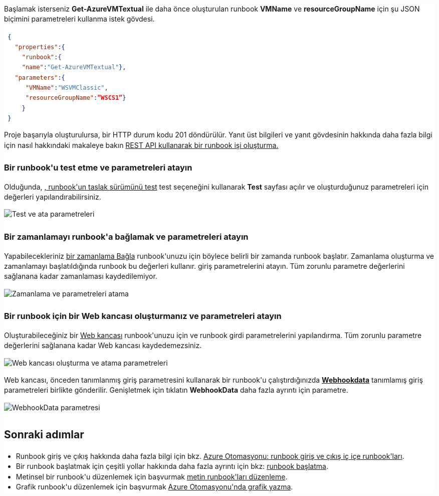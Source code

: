 Başlamak isterseniz **Get-AzureVMTextual** ile daha önce oluşturulan runbook **VMName** ve **resourceGroupName** için şu JSON biçimini parametreleri kullanma istek gövdesi.

   ```json
    {
      "properties":{
        "runbook":{
        "name":"Get-AzureVMTextual"},
      "parameters":{
         "VMName":"WSVMClassic",
         "resourceGroupName":”WSCS1”}
        }
    }
   ```

Proje başarıyla oluşturulursa, bir HTTP durum kodu 201 döndürülür. Yanıt üst bilgileri ve yanıt gövdesinin hakkında daha fazla bilgi için nasıl hakkındaki makaleye bakın [REST API kullanarak bir runbook işi oluşturma.](https://msdn.microsoft.com/library/azure/mt163849.aspx)

### <a name="test-a-runbook-and-assign-parameters"></a>Bir runbook'u test etme ve parametreleri atayın
Olduğunda, [, runbook'un taslak sürümünü test](automation-testing-runbook.md) test seçeneğini kullanarak **Test** sayfası açılır ve oluşturduğunuz parametreleri için değerleri yapılandırabilirsiniz.

![Test ve ata parametreleri](media/automation-runbook-input-parameters/automation-06-testandassignparameters.png)

### <a name="link-a-schedule-to-a-runbook-and-assign-parameters"></a>Bir zamanlamayı runbook'a bağlamak ve parametreleri atayın
Yapabilecekleriniz [bir zamanlama Bağla](automation-schedules.md) runbook'unuzu için böylece belirli bir zamanda runbook başlatır. Zamanlama oluşturma ve zamanlamayı başlatıldığında runbook bu değerleri kullanır. giriş parametrelerini atayın. Tüm zorunlu parametre değerlerini sağlanana kadar zamanlaması kaydedilemiyor.

![Zamanlama ve parametreleri atama](media/automation-runbook-input-parameters/automation-07-scheduleandassignparameters.png)

### <a name="create-a-webhook-for-a-runbook-and-assign-parameters"></a>Bir runbook için bir Web kancası oluşturmanız ve parametreleri atayın
Oluşturabileceğiniz bir [Web kancası](automation-webhooks.md) runbook'unuzu için ve runbook girdi parametrelerini yapılandırma. Tüm zorunlu parametre değerlerini sağlanana kadar Web kancası kaydedemezsiniz.

![Web kancası oluşturma ve atama parametreleri](media/automation-runbook-input-parameters/automation-08-createwebhookandassignparameters.png)

Web kancası, önceden tanımlanmış giriş parametresini kullanarak bir runbook'u çalıştırdığınızda **[Webhookdata](automation-webhooks.md#details-of-a-webhook)** tanımlamış giriş parametreleri birlikte gönderilir. Genişletmek için tıklatın **WebhookData** daha fazla ayrıntı için parametre.

![WebhookData parametresi](media/automation-runbook-input-parameters/automation-09-webhook-data-parameters.png)

## <a name="next-steps"></a>Sonraki adımlar
* Runbook giriş ve çıkış hakkında daha fazla bilgi için bkz. [Azure Otomasyonu: runbook giriş ve çıkış iç içe runbook'ları](https://azure.microsoft.com/blog/azure-automation-runbook-input-output-and-nested-runbooks/).
* Bir runbook başlatmak için çeşitli yollar hakkında daha fazla ayrıntı için bkz: [runbook başlatma](automation-starting-a-runbook.md).
* Metinsel bir runbook'u düzenlemek için başvurmak [metin runbook'ları düzenleme](automation-edit-textual-runbook.md).
* Grafik runbook'u düzenlemek için başvurmak [Azure Otomasyonu'nda grafik yazma](automation-graphical-authoring-intro.md).

